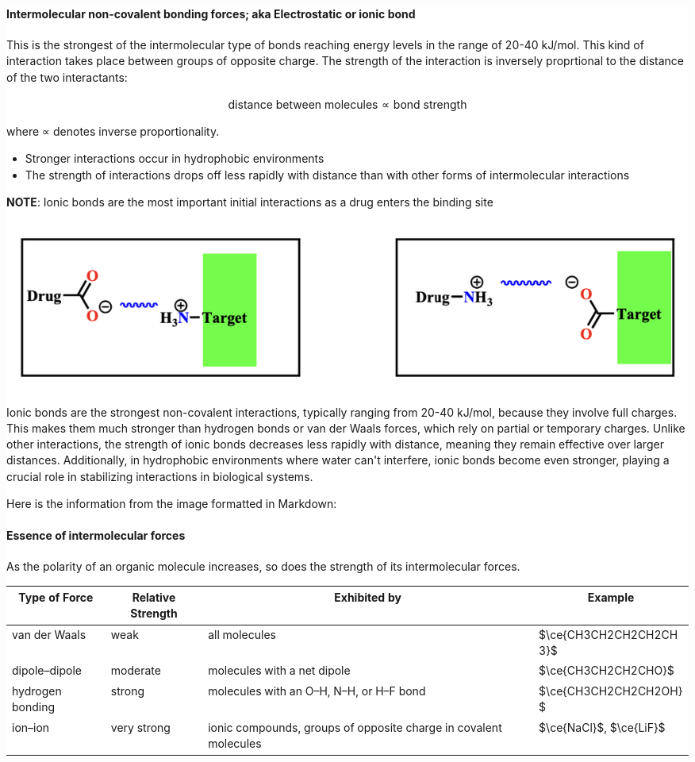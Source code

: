 
#### Intermolecular non-covalent bonding forces; aka Electrostatic or ionic bond

This is the strongest of the intermolecular type of bonds reaching energy levels in the range of $\text{20-40 kJ/mol}$. This kind of interaction takes place between groups of opposite charge. The strength of the interaction is inversely proprtional to the distance of the two interactants:

$$
    \text{distance between molecules} \propto \text{bond strength}
$$

where $\propto$ denotes inverse proportionality.

- Stronger interactions occur in hydrophobic environments
- The strength of interactions drops off less rapidly with distance than with other forms of intermolecular interactions

**NOTE**: Ionic bonds are the most important initial interactions as a drug enters the binding site

<p align="center">
    <img src="./assets/ionic-interactions-drug.png" />
</p>

Ionic bonds are the strongest non-covalent interactions, typically ranging from $\text{20-40 kJ/mol}$, because they involve full charges. This makes them much stronger than hydrogen bonds or van der Waals forces, which rely on partial or temporary charges. Unlike other interactions, the strength of ionic bonds decreases less rapidly with distance, meaning they remain effective over larger distances. Additionally, in hydrophobic environments where water can't interfere, ionic bonds become even stronger, playing a crucial role in stabilizing interactions in biological systems.

Here is the information from the image formatted in Markdown:

#### Essence of intermolecular forces

As the polarity of an organic molecule increases, so does the strength of its intermolecular forces.

| **Type of Force**     | **Relative Strength** | **Exhibited by**                                  | **Example**              |
|-----------------------|-----------------------|---------------------------------------------------|--------------------------|
| van der Waals          | weak                  | all molecules                                      | $\ce{CH3CH2CH2CH2CH3}$   |
| dipole–dipole          | moderate              | molecules with a net dipole                        | $\ce{CH3CH2CH2CHO}$      |
| hydrogen bonding       | strong                | molecules with an O–H, N–H, or H–F bond            | $\ce{CH3CH2CH2CH2OH}$    |
| ion–ion                | very strong           | ionic compounds, groups of opposite charge in covalent molecules | $\ce{NaCl}$, $\ce{LiF}$ |
